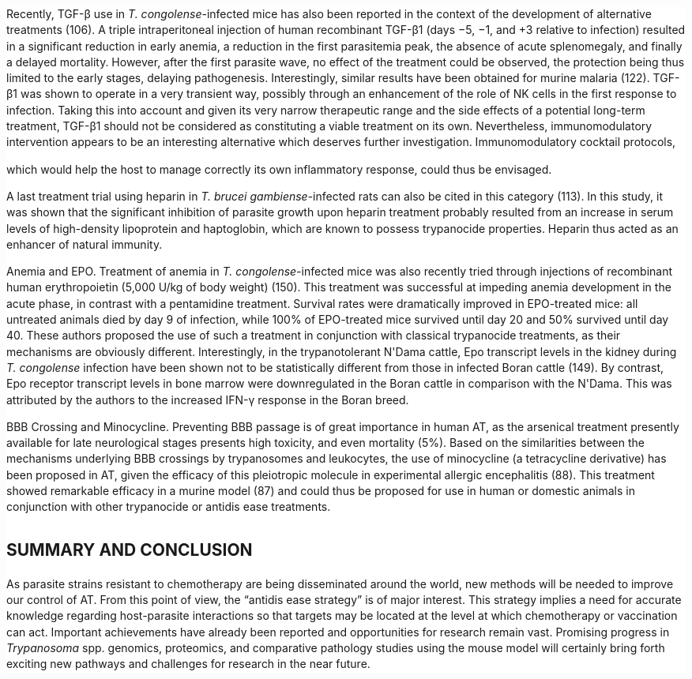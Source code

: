 Recently, TGF-β use in *T. congolense*-infected mice has also been reported in the context of the development of alternative treatments (106). A triple intraperitoneal injection of human recombinant TGF-β1 (days −5, −1, and +3 relative to infection) resulted in a significant reduction in early anemia, a reduction in the first parasitemia peak, the absence of acute splenomegaly, and finally a delayed mortality. However, after the first parasite wave, no effect of the treatment could be observed, the protection being thus limited to the early stages, delaying pathogenesis. Interestingly, similar results have been obtained for murine malaria (122). TGF-β1 was shown to operate in a very transient way, possibly through an enhancement of the role of NK cells in the first response to infection. Taking this into account and given its very narrow therapeutic range and the side effects of a potential long-term treatment, TGF-β1 should not be considered as constituting a viable treatment on its own. Nevertheless, immunomodulatory intervention appears to be an interesting alternative which deserves further investigation. Immunomodulatory cocktail protocols,

which would help the host to manage correctly its own inflammatory response, could thus be envisaged.

A last treatment trial using heparin in *T. brucei gambiense*-infected rats can also be cited in this category (113). In this study, it was shown that the significant inhibition of parasite growth upon heparin treatment probably resulted from an increase in serum levels of high-density lipoprotein and haptoglobin, which are known to possess trypanocide properties. Heparin thus acted as an enhancer of natural immunity.

Anemia and EPO. Treatment of anemia in *T. congolense*-infected mice was also recently tried through injections of recombinant human erythropoietin (5,000 U/kg of body weight) (150). This treatment was successful at impeding anemia development in the acute phase, in contrast with a pentamidine treatment. Survival rates were dramatically improved in EPO-treated mice: all untreated animals died by day 9 of infection, while 100% of EPO-treated mice survived until day 20 and 50% survived until day 40. These authors proposed the use of such a treatment in conjunction with classical trypanocide treatments, as their mechanisms are obviously different. Interestingly, in the trypanotolerant N'Dama cattle, Epo transcript levels in the kidney during *T. congolense* infection have been shown not to be statistically different from those in infected Boran cattle (149). By contrast, Epo receptor transcript levels in bone marrow were downregulated in the Boran cattle in comparison with the N'Dama. This was attributed by the authors to the increased IFN-γ response in the Boran breed.

BBB Crossing and Minocycline. Preventing BBB passage is of great importance in human AT, as the arsenical treatment presently available for late neurological stages presents high toxicity, and even mortality (5%). Based on the similarities between the mechanisms underlying BBB crossings by trypanosomes and leukocytes, the use of minocycline (a tetracycline derivative) has been proposed in AT, given the efficacy of this pleiotropic molecule in experimental allergic encephalitis (88). This treatment showed remarkable efficacy in a murine model (87) and could thus be proposed for use in human or domestic animals in conjunction with other trypanocide or antidis ease treatments.

## SUMMARY AND CONCLUSION

As parasite strains resistant to chemotherapy are being disseminated around the world, new methods will be needed to improve our control of AT. From this point of view, the “antidis ease strategy” is of major interest. This strategy implies a need for accurate knowledge regarding host-parasite interactions so that targets may be located at the level at which chemotherapy or vaccination can act. Important achievements have already been reported and opportunities for research remain vast. Promising progress in *Trypanosoma* spp. genomics, proteomics, and comparative pathology studies using the mouse model will certainly bring forth exciting new pathways and challenges for research in the near future.
